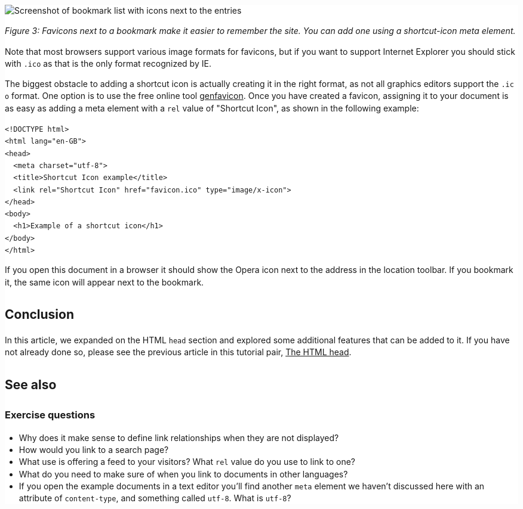 ![Screenshot of bookmark list with icons next to the entries](//static.webplatformstaging.org/w/public/4/42/bookmarks.gif)

*Figure 3: Favicons next to a bookmark make it easier to remember the site. You can add one using a shortcut-icon meta element.*

Note that most browsers support various image formats for favicons, but if you want to support Internet Explorer you should stick with `.ico` as that is the only format recognized by IE.

The biggest obstacle to adding a shortcut icon is actually creating it in the right format, as not all graphics editors support the `.ico` format. One option is to use the free online tool [genfavicon](http://www.genfavicon.com/). Once you have created a favicon, assigning it to your document is as easy as adding a meta element with a `rel` value of "Shortcut Icon", as shown in the following example:

```
<!DOCTYPE html>
<html lang="en-GB">
<head>
  <meta charset="utf-8">
  <title>Shortcut Icon example</title>
  <link rel="Shortcut Icon" href="favicon.ico" type="image/x-icon">
</head>
<body>
  <h1>Example of a shortcut icon</h1>
</body>
</html>
```

If you open this document in a browser it should show the Opera icon next to the address in the location toolbar. If you bookmark it, the same icon will appear next to the bookmark.

## <span>Conclusion</span>

In this article, we expanded on the HTML `head` section and explored some additional features that can be added to it. If you have not already done so, please see the previous article in this tutorial pair, [The HTML head](/guides/the_html_head).

## <span>See also</span>

### <span>Exercise questions</span>

-   Why does it make sense to define link relationships when they are not displayed?
-   How would you link to a search page?
-   What use is offering a feed to your visitors? What `rel` value do you use to link to one?
-   What do you need to make sure of when you link to documents in other languages?
-   If you open the example documents in a text editor you’ll find another `meta` element we haven’t discussed here with an attribute of `content-type`, and something called `utf-8`. What is `utf-8`?
